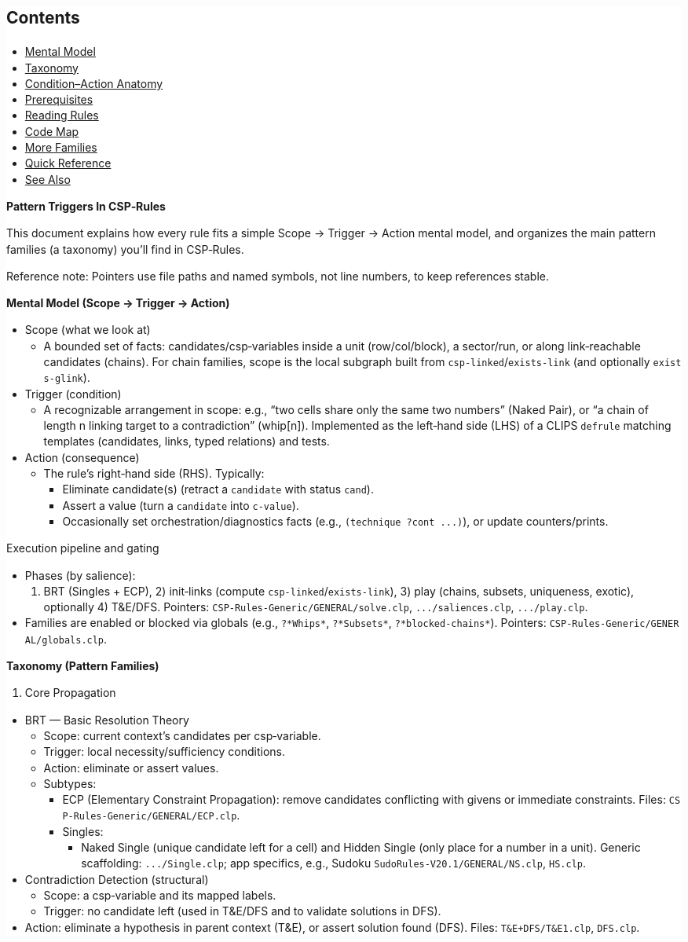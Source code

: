 ## Contents
- [Mental Model](#mental)
- [Taxonomy](#taxonomy)
- [Condition–Action Anatomy](#anatomy)
- [Prerequisites](#prereq)
- [Reading Rules](#reading)
- [Code Map](#codemap)
- [More Families](#more)
- [Quick Reference](#quickref)
- [See Also](#see)

<a id="mental"></a>
**Pattern Triggers In CSP‑Rules**

This document explains how every rule fits a simple Scope → Trigger → Action mental model, and organizes the main pattern families (a taxonomy) you’ll find in CSP‑Rules.

Reference note: Pointers use file paths and named symbols, not line numbers, to keep references stable.

**Mental Model (Scope → Trigger → Action)**
- Scope (what we look at)
  - A bounded set of facts: candidates/csp‑variables inside a unit (row/col/block), a sector/run, or along link‑reachable candidates (chains). For chain families, scope is the local subgraph built from `csp-linked`/`exists-link` (and optionally `exists-glink`).
- Trigger (condition)
  - A recognizable arrangement in scope: e.g., “two cells share only the same two numbers” (Naked Pair), or “a chain of length n linking target to a contradiction” (whip[n]). Implemented as the left‑hand side (LHS) of a CLIPS `defrule` matching templates (candidates, links, typed relations) and tests.
- Action (consequence)
  - The rule’s right‑hand side (RHS). Typically:
    - Eliminate candidate(s) (retract a `candidate` with status `cand`).
    - Assert a value (turn a `candidate` into `c-value`).
    - Occasionally set orchestration/diagnostics facts (e.g., `(technique ?cont ...)`), or update counters/prints.

Execution pipeline and gating
- Phases (by salience):
  1) BRT (Singles + ECP), 2) init‑links (compute `csp-linked`/`exists-link`), 3) play (chains, subsets, uniqueness, exotic), optionally 4) T&E/DFS. Pointers: `CSP-Rules-Generic/GENERAL/solve.clp`, `.../saliences.clp`, `.../play.clp`.
- Families are enabled or blocked via globals (e.g., `?*Whips*`, `?*Subsets*`, `?*blocked-chains*`). Pointers: `CSP-Rules-Generic/GENERAL/globals.clp`.

<a id="taxonomy"></a>
**Taxonomy (Pattern Families)**

1) Core Propagation
- BRT — Basic Resolution Theory
  - Scope: current context’s candidates per csp‑variable.
  - Trigger: local necessity/sufficiency conditions.
  - Action: eliminate or assert values.
  - Subtypes:
    - ECP (Elementary Constraint Propagation): remove candidates conflicting with givens or immediate constraints. Files: `CSP-Rules-Generic/GENERAL/ECP.clp`.
    - Singles:
      - Naked Single (unique candidate left for a cell) and Hidden Single (only place for a number in a unit). Generic scaffolding: `.../Single.clp`; app specifics, e.g., Sudoku `SudoRules-V20.1/GENERAL/NS.clp`, `HS.clp`.
- Contradiction Detection (structural)
  - Scope: a csp‑variable and its mapped labels.
  - Trigger: no candidate left (used in T&E/DFS and to validate solutions in DFS).
- Action: eliminate a hypothesis in parent context (T&E), or assert solution found (DFS). Files: `T&E+DFS/T&E1.clp`, `DFS.clp`.
